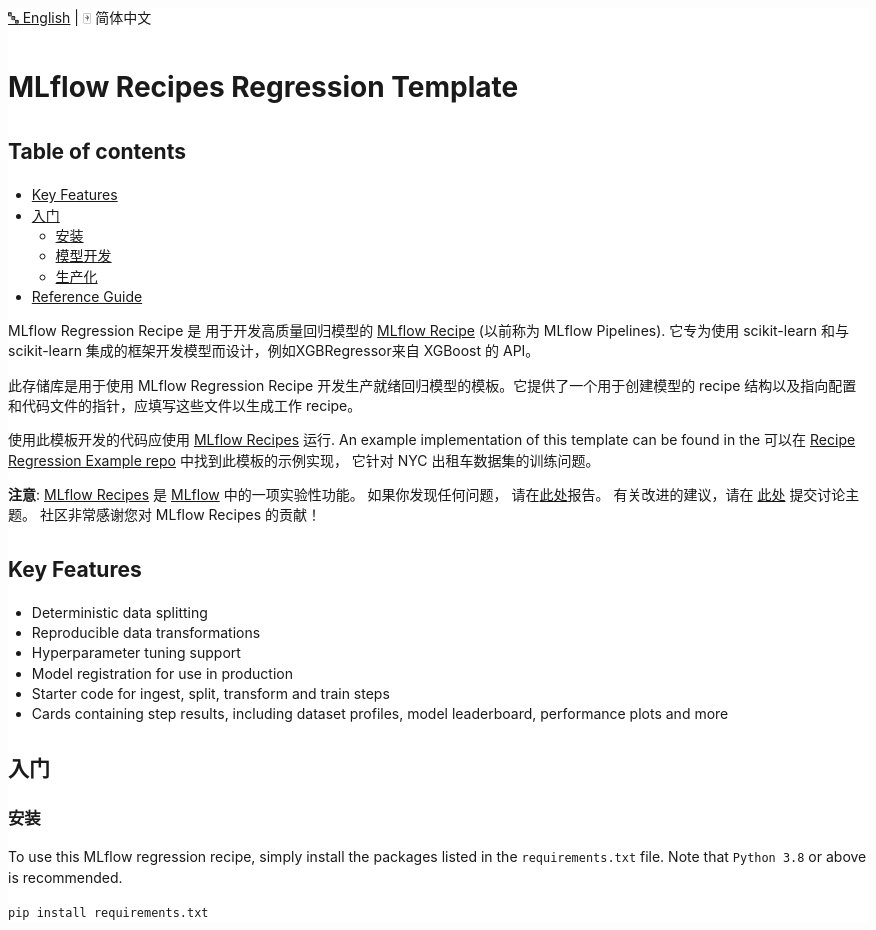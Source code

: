 [:abc: English](./README.md) | :mahjong: 简体中文

# MLflow Recipes Regression Template
## Table of contents
- [Key Features](#key-features)
- [入门](#入门)
  - [安装](#安装)
  - [模型开发](#模型开发)
  - [生产化](#生产化)
- [Reference Guide](#reference-guide)

MLflow Regression Recipe 是 用于开发高质量回归模型的 [MLflow Recipe](https://mlflow.org/docs/latest/recipes.html)
(以前称为 MLflow Pipelines). 
它专为使用 scikit-learn 和与 scikit-learn 集成的框架开发模型而设计，例如XGBRegressor来自 XGBoost 的 API。

此存储库是用于使用 MLflow Regression Recipe 开发生产就绪回归模型的模板。它提供了一个用于创建模型的 recipe 结构以及指向配置和代码文件的指针，应填写这些文件以生成工作 recipe。

使用此模板开发的代码应使用
[MLflow Recipes](https://mlflow.org/docs/latest/recipes.html)
运行. 
An example implementation of this template can be found in the
可以在
[Recipe Regression Example repo](https://github.com/mlflow/recipes-examples/tree/main/regression)
中找到此模板的示例实现，
它针对 NYC 出租车数据集的训练问题。

**注意**: [MLflow Recipes](https://mlflow.org/docs/latest/recipes.html)
是
[MLflow](https://mlflow.org)
中的一项实验性功能。
如果你发现任何问题，
请在[此处](https://github.com/mlflow/mlflow/issues)报告。
有关改进的建议，请在
[此处](https://github.com/mlflow/mlflow/discussions)
提交讨论主题。
社区非常感谢您对 MLflow Recipes 的贡献！

## Key Features
- Deterministic data splitting
- Reproducible data transformations
- Hyperparameter tuning support
- Model registration for use in production
- Starter code for ingest, split, transform and train steps
- Cards containing step results, including dataset profiles, model leaderboard, performance plots and more

## 入门
### 安装
To use this MLflow regression recipe,
simply install the packages listed in the `requirements.txt` file. Note that `Python 3.8` or above is recommended.
```
pip install requirements.txt
```
